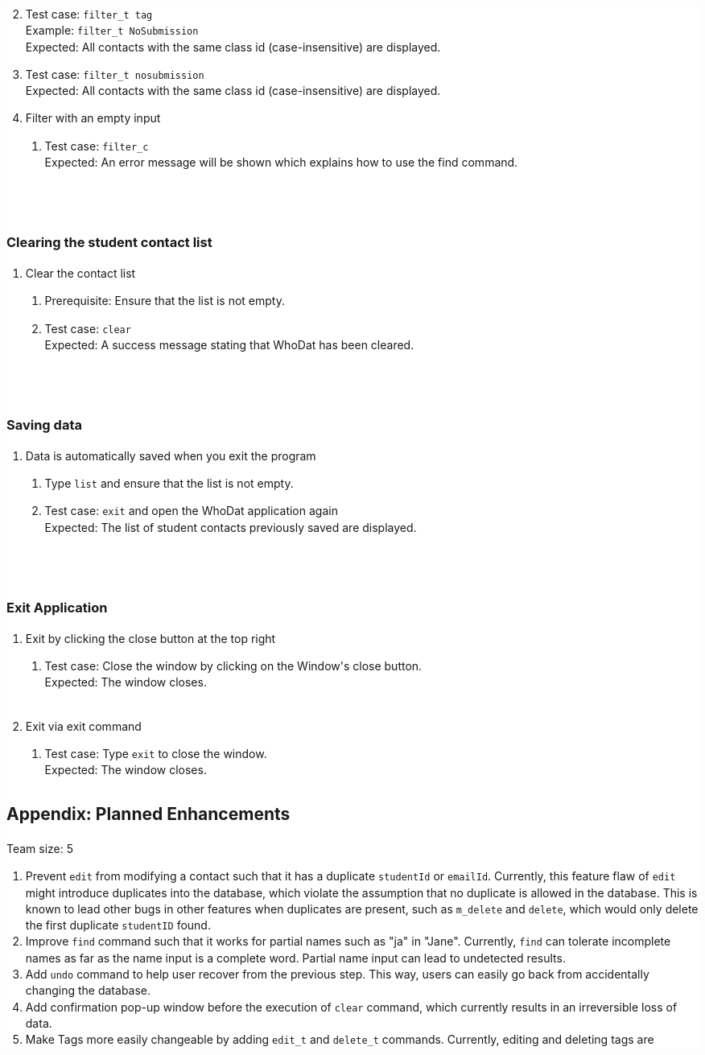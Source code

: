    2. Test case: `filter_t tag`<br>
      Example: `filter_t NoSubmission`<br>
      Expected: All contacts with the same class id (case-insensitive) are displayed.

   3. Test case: `filter_t nosubmission`<br>
      Expected: All contacts with the same class id (case-insensitive) are displayed.

3. Filter with an empty input

    1. Test case: `filter_c`<br>
       Expected: An error message will be shown which explains how to use the find command.

<br></br>

### Clearing the student contact list
1. Clear the contact list

    1. Prerequisite: Ensure that the list is not empty.

    2. Test case: `clear`<br>
       Expected: A success message stating that WhoDat has been cleared.

<br></br>

### Saving data

1. Data is automatically saved when you exit the program

    1. Type `list` and ensure that the list is not empty.

    2. Test case: `exit` and open the WhoDat application again<br>
       Expected: The list of student contacts previously saved are displayed.

<br></br>

### Exit Application
1. Exit by clicking the close button at the top right

    1. Test case: Close the window by clicking on the Window's close button.<br>
       Expected: The window closes. <br></br>

2. Exit via exit command

    1. Test case: Type `exit` to close the window.<br>
       Expected: The window closes.

## **Appendix: Planned Enhancements**

Team size: 5

1. Prevent `edit` from modifying a contact such that it has a duplicate `studentId` or `emailId`. Currently, this feature
flaw of `edit` might introduce duplicates into the database, which violate the assumption that no duplicate is allowed in
the database. This is known to lead other bugs in other features when duplicates are present, such as
`m_delete` and `delete`, which would only delete the first duplicate `studentID` found.
2. Improve `find` command such that it works for partial names such as "ja" in "Jane". Currently, `find` can tolerate
incomplete names as far as the name input is a complete word. Partial name input can lead to undetected results.
3. Add `undo` command to help user recover from the previous step. This way, users can easily go back from accidentally
changing the database.
4. Add confirmation pop-up window before the execution of `clear` command, which currently results in an irreversible
loss of data.
5. Make Tags more easily changeable by adding `edit_t` and `delete_t` commands. Currently, editing and deleting tags are